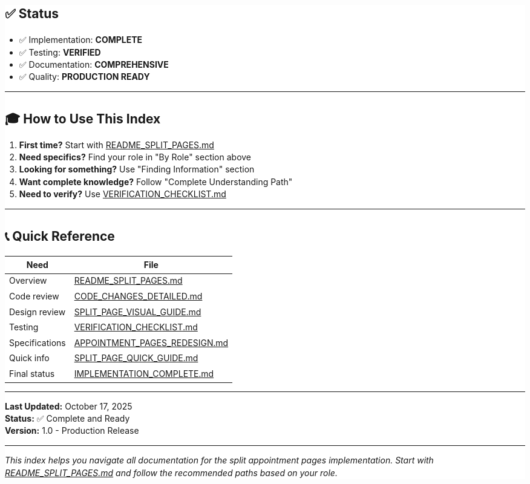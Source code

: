 
## ✅ Status

- ✅ Implementation: **COMPLETE**
- ✅ Testing: **VERIFIED**
- ✅ Documentation: **COMPREHENSIVE**
- ✅ Quality: **PRODUCTION READY**

---

## 🎓 How to Use This Index

1. **First time?** Start with [README_SPLIT_PAGES.md](./README_SPLIT_PAGES.md)
2. **Need specifics?** Find your role in "By Role" section above
3. **Looking for something?** Use "Finding Information" section
4. **Want complete knowledge?** Follow "Complete Understanding Path"
5. **Need to verify?** Use [VERIFICATION_CHECKLIST.md](./VERIFICATION_CHECKLIST.md)

---

## 📞 Quick Reference

| Need           | File                                                             |
| -------------- | ---------------------------------------------------------------- |
| Overview       | [README_SPLIT_PAGES.md](./README_SPLIT_PAGES.md)                 |
| Code review    | [CODE_CHANGES_DETAILED.md](./CODE_CHANGES_DETAILED.md)           |
| Design review  | [SPLIT_PAGE_VISUAL_GUIDE.md](./SPLIT_PAGE_VISUAL_GUIDE.md)       |
| Testing        | [VERIFICATION_CHECKLIST.md](./VERIFICATION_CHECKLIST.md)         |
| Specifications | [APPOINTMENT_PAGES_REDESIGN.md](./APPOINTMENT_PAGES_REDESIGN.md) |
| Quick info     | [SPLIT_PAGE_QUICK_GUIDE.md](./SPLIT_PAGE_QUICK_GUIDE.md)         |
| Final status   | [IMPLEMENTATION_COMPLETE.md](./IMPLEMENTATION_COMPLETE.md)       |

---

**Last Updated:** October 17, 2025  
**Status:** ✅ Complete and Ready  
**Version:** 1.0 - Production Release

---

_This index helps you navigate all documentation for the split appointment pages implementation. Start with [README_SPLIT_PAGES.md](./README_SPLIT_PAGES.md) and follow the recommended paths based on your role._
